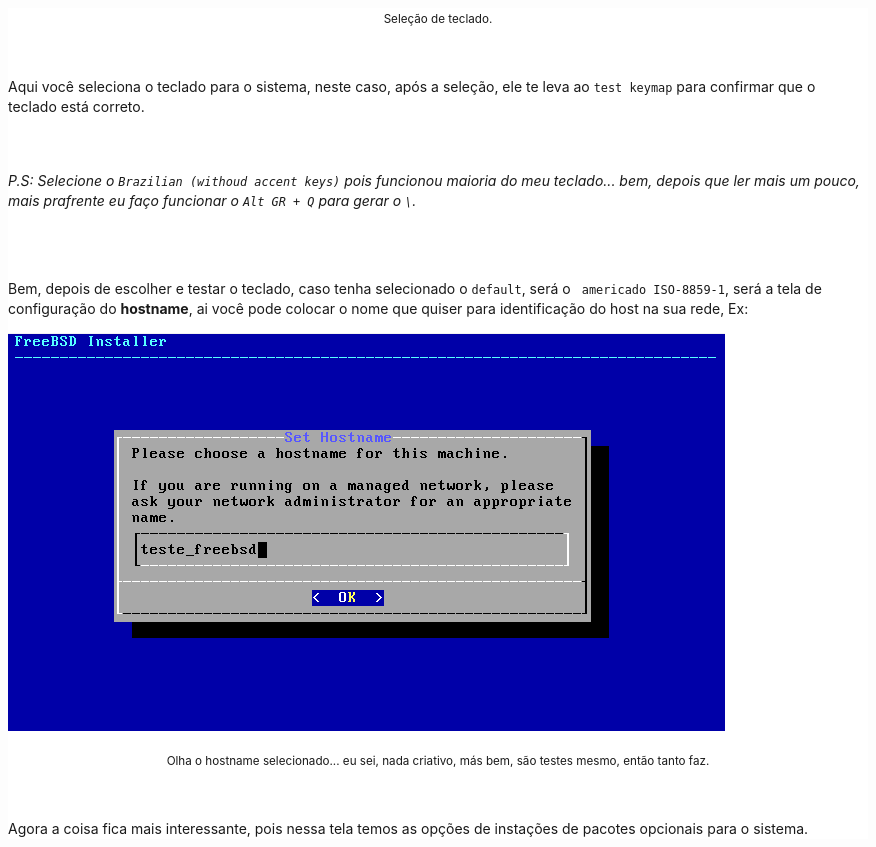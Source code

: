 <center><small>Seleção de teclado.</small></center>

&nbsp;

Aqui você seleciona o teclado para o sistema, neste caso, após a seleção, ele te leva ao ```test keymap``` para confirmar que o teclado está correto.

&nbsp;

###### P.S: Selecione o ```Brazilian (withoud accent keys)``` pois funcionou maioria do meu teclado... bem, depois que ler mais um pouco, mais prafrente eu faço funcionar o ```Alt GR + Q``` para gerar o ```\```.

&nbsp;

Bem, depois de escolher e testar o teclado, caso tenha selecionado o ```default```, será o ``` americado ISO-8859-1```, será a tela de configuração do **hostname**, ai você pode colocar o nome que quiser para identificação do host na sua rede, Ex:

![hostnamebsd](img/hostnamebsd.png)
<center><small>Olha o hostname selecionado... eu sei, nada criativo, más bem, são testes mesmo, então tanto faz.</small></center>

&nbsp;

Agora a coisa fica mais interessante, pois nessa tela temos as opções de instações de pacotes opcionais para o sistema.
